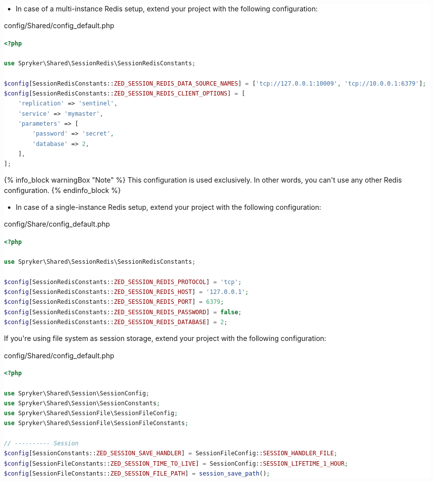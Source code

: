 * In case of a multi-instance Redis setup, extend your project with the following configuration:

config/Shared/config_default.php

```php
<?php
 
use Spryker\Shared\SessionRedis\SessionRedisConstants;
 
$config[SessionRedisConstants::ZED_SESSION_REDIS_DATA_SOURCE_NAMES] = ['tcp://127.0.0.1:10009', 'tcp://10.0.0.1:6379'];
$config[SessionRedisConstants::ZED_SESSION_REDIS_CLIENT_OPTIONS] = [
    'replication' => 'sentinel',
    'service' => 'mymaster',
    'parameters' => [
        'password' => 'secret',
        'database' => 2,
    ],
];
```

{% info_block warningBox "Note" %}
This configuration is used exclusively. In other words, you can't use any other Redis configuration.
{% endinfo_block %}

* In case of a single-instance Redis setup, extend your project with the following configuration:

config/Share/config_default.php

```php
<?php
 
use Spryker\Shared\SessionRedis\SessionRedisConstants;
 
$config[SessionRedisConstants::ZED_SESSION_REDIS_PROTOCOL] = 'tcp';
$config[SessionRedisConstants::ZED_SESSION_REDIS_HOST] = '127.0.0.1';
$config[SessionRedisConstants::ZED_SESSION_REDIS_PORT] = 6379;
$config[SessionRedisConstants::ZED_SESSION_REDIS_PASSWORD] = false;
$config[SessionRedisConstants::ZED_SESSION_REDIS_DATABASE] = 2;
```

If you're using file system as session storage, extend your project with the following configuration:

config/Shared/config_default.php

```php
<?php
 
use Spryker\Shared\Session\SessionConfig;
use Spryker\Shared\Session\SessionConstants;
use Spryker\Shared\SessionFile\SessionFileConfig;
use Spryker\Shared\SessionFile\SessionFileConstants;
 
// ---------- Session
$config[SessionConstants::ZED_SESSION_SAVE_HANDLER] = SessionFileConfig::SESSION_HANDLER_FILE;
$config[SessionFileConstants::ZED_SESSION_TIME_TO_LIVE] = SessionConfig::SESSION_LIFETIME_1_HOUR;
$config[SessionFileConstants::ZED_SESSION_FILE_PATH] = session_save_path();
```
